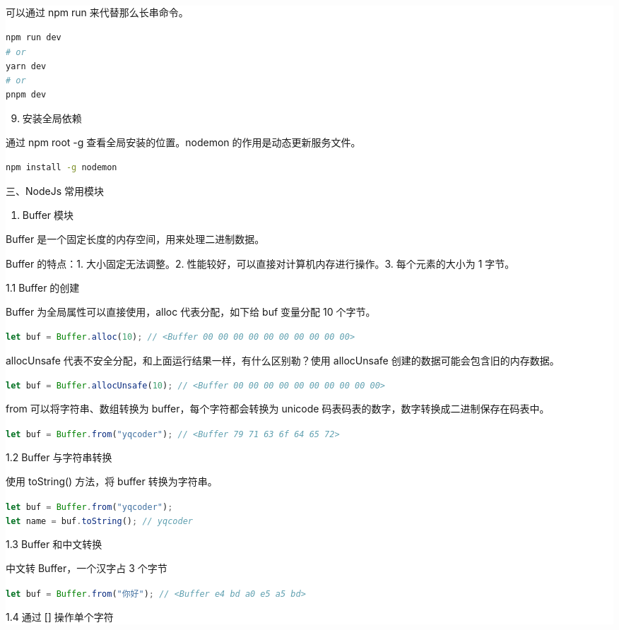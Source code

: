 可以通过 npm run <task-name> 来代替那么长串命令。

```bash
npm run dev
# or
yarn dev
# or
pnpm dev
```

9. 安装全局依赖

通过 npm root -g 查看全局安装的位置。nodemon 的作用是动态更新服务文件。

```bash
npm install -g nodemon
```

三、NodeJs 常用模块

1. Buffer 模块

Buffer 是一个固定长度的内存空间，用来处理二进制数据。

Buffer 的特点：1. 大小固定无法调整。2. 性能较好，可以直接对计算机内存进行操作。3. 每个元素的大小为 1 字节。

1.1 Buffer 的创建

Buffer 为全局属性可以直接使用，alloc 代表分配，如下给 buf 变量分配 10 个字节。

```js
let buf = Buffer.alloc(10); // <Buffer 00 00 00 00 00 00 00 00 00 00>
```

allocUnsafe 代表不安全分配，和上面运行结果一样，有什么区别勒？使用 allocUnsafe 创建的数据可能会包含旧的内存数据。

```js
let buf = Buffer.allocUnsafe(10); // <Buffer 00 00 00 00 00 00 00 00 00 00>
```

from 可以将字符串、数组转换为 buffer，每个字符都会转换为 unicode 码表码表的数字，数字转换成二进制保存在码表中。

```js
let buf = Buffer.from("yqcoder"); // <Buffer 79 71 63 6f 64 65 72>
```

1.2 Buffer 与字符串转换

使用 toString() 方法，将 buffer 转换为字符串。

```js
let buf = Buffer.from("yqcoder");
let name = buf.toString(); // yqcoder
```

1.3 Buffer 和中文转换

中文转 Buffer，一个汉字占 3 个字节

```js
let buf = Buffer.from("你好"); // <Buffer e4 bd a0 e5 a5 bd>
```

1.4 通过 [] 操作单个字符
